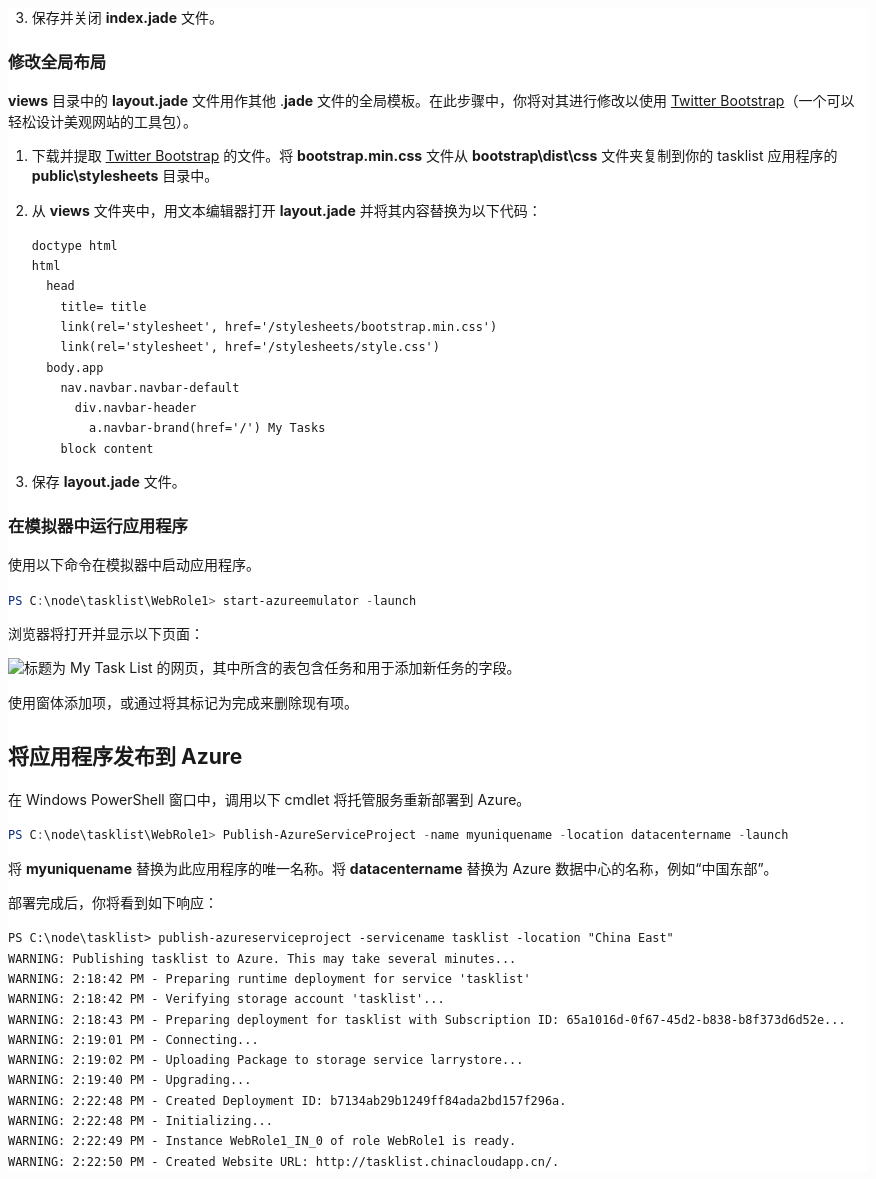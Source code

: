 3. 保存并关闭 **index.jade** 文件。

### 修改全局布局

**views** 目录中的 **layout.jade** 文件用作其他 .**jade** 文件的全局模板。在此步骤中，你将对其进行修改以使用 [Twitter Bootstrap](https://github.com/twbs/bootstrap)（一个可以轻松设计美观网站的工具包）。

1. 下载并提取 [Twitter Bootstrap](http://getbootstrap.com/) 的文件。将 **bootstrap.min.css** 文件从 **bootstrap\\dist\\css** 文件夹复制到你的 tasklist 应用程序的 **public\\stylesheets** 目录中。

2. 从 **views** 文件夹中，用文本编辑器打开 **layout.jade** 并将其内容替换为以下代码：

    ```
    doctype html
    html
      head
        title= title
        link(rel='stylesheet', href='/stylesheets/bootstrap.min.css')
        link(rel='stylesheet', href='/stylesheets/style.css')
      body.app
        nav.navbar.navbar-default
          div.navbar-header
            a.navbar-brand(href='/') My Tasks
        block content
    ```

3. 保存 **layout.jade** 文件。

### 在模拟器中运行应用程序

使用以下命令在模拟器中启动应用程序。

```powershell
PS C:\node\tasklist\WebRole1> start-azureemulator -launch
```

浏览器将打开并显示以下页面：

![标题为 My Task List 的网页，其中所含的表包含任务和用于添加新任务的字段。](./media/storage-nodejs-use-table-storage-cloud-service-app/node44.png)

使用窗体添加项，或通过将其标记为完成来删除现有项。

## 将应用程序发布到 Azure

在 Windows PowerShell 窗口中，调用以下 cmdlet 将托管服务重新部署到 Azure。

```powershell
PS C:\node\tasklist\WebRole1> Publish-AzureServiceProject -name myuniquename -location datacentername -launch
```

将 **myuniquename** 替换为此应用程序的唯一名称。将 **datacentername** 替换为 Azure 数据中心的名称，例如“中国东部”。

部署完成后，你将看到如下响应：

```
PS C:\node\tasklist> publish-azureserviceproject -servicename tasklist -location "China East"
WARNING: Publishing tasklist to Azure. This may take several minutes...
WARNING: 2:18:42 PM - Preparing runtime deployment for service 'tasklist'
WARNING: 2:18:42 PM - Verifying storage account 'tasklist'...
WARNING: 2:18:43 PM - Preparing deployment for tasklist with Subscription ID: 65a1016d-0f67-45d2-b838-b8f373d6d52e...
WARNING: 2:19:01 PM - Connecting...
WARNING: 2:19:02 PM - Uploading Package to storage service larrystore...
WARNING: 2:19:40 PM - Upgrading...
WARNING: 2:22:48 PM - Created Deployment ID: b7134ab29b1249ff84ada2bd157f296a.
WARNING: 2:22:48 PM - Initializing...
WARNING: 2:22:49 PM - Instance WebRole1_IN_0 of role WebRole1 is ready.
WARNING: 2:22:50 PM - Created Website URL: http://tasklist.chinacloudapp.cn/.
```